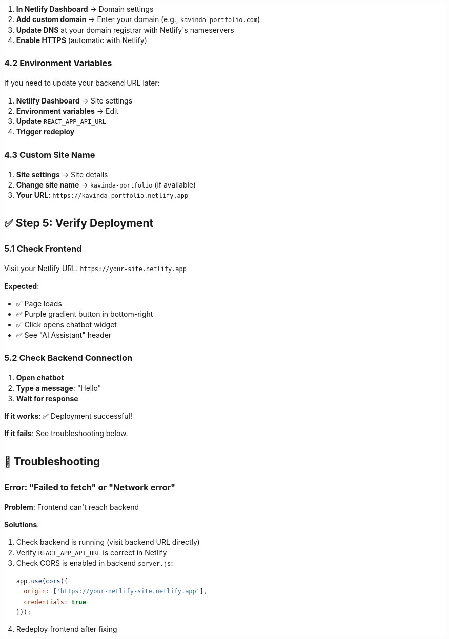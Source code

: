 1. **In Netlify Dashboard** → Domain settings
2. **Add custom domain** → Enter your domain (e.g., `kavinda-portfolio.com`)
3. **Update DNS** at your domain registrar with Netlify's nameservers
4. **Enable HTTPS** (automatic with Netlify)

### 4.2 Environment Variables

If you need to update your backend URL later:

1. **Netlify Dashboard** → Site settings
2. **Environment variables** → Edit
3. **Update** `REACT_APP_API_URL`
4. **Trigger redeploy**

### 4.3 Custom Site Name

1. **Site settings** → Site details
2. **Change site name** → `kavinda-portfolio` (if available)
3. **Your URL**: `https://kavinda-portfolio.netlify.app`

## ✅ Step 5: Verify Deployment

### 5.1 Check Frontend

Visit your Netlify URL: `https://your-site.netlify.app`

**Expected**:
- ✅ Page loads
- ✅ Purple gradient button in bottom-right
- ✅ Click opens chatbot widget
- ✅ See "AI Assistant" header

### 5.2 Check Backend Connection

1. **Open chatbot**
2. **Type a message**: "Hello"
3. **Wait for response**

**If it works**: ✅ Deployment successful!

**If it fails**: See troubleshooting below.

## 🐛 Troubleshooting

### Error: "Failed to fetch" or "Network error"

**Problem**: Frontend can't reach backend

**Solutions**:
1. Check backend is running (visit backend URL directly)
2. Verify `REACT_APP_API_URL` is correct in Netlify
3. Check CORS is enabled in backend `server.js`:
   ```javascript
   app.use(cors({
     origin: ['https://your-netlify-site.netlify.app'],
     credentials: true
   }));
   ```
4. Redeploy frontend after fixing
